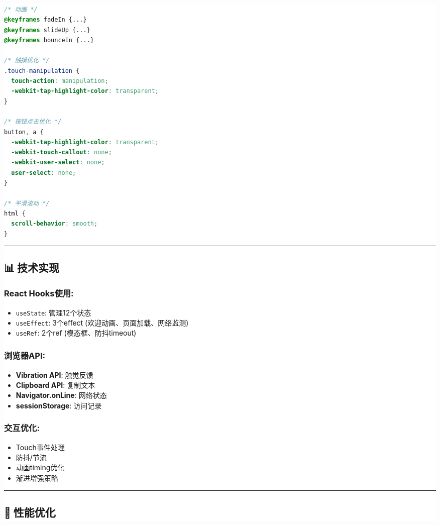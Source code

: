 ```css
/* 动画 */
@keyframes fadeIn {...}
@keyframes slideUp {...}
@keyframes bounceIn {...}

/* 触摸优化 */
.touch-manipulation {
  touch-action: manipulation;
  -webkit-tap-highlight-color: transparent;
}

/* 按钮点击优化 */
button, a {
  -webkit-tap-highlight-color: transparent;
  -webkit-touch-callout: none;
  -webkit-user-select: none;
  user-select: none;
}

/* 平滑滚动 */
html {
  scroll-behavior: smooth;
}
```

---

## 📊 技术实现

### React Hooks使用:
- `useState`: 管理12个状态
- `useEffect`: 3个effect (欢迎动画、页面加载、网络监测)
- `useRef`: 2个ref (模态框、防抖timeout)

### 浏览器API:
- **Vibration API**: 触觉反馈
- **Clipboard API**: 复制文本
- **Navigator.onLine**: 网络状态
- **sessionStorage**: 访问记录

### 交互优化:
- Touch事件处理
- 防抖/节流
- 动画timing优化
- 渐进增强策略

---

## 🚀 性能优化
